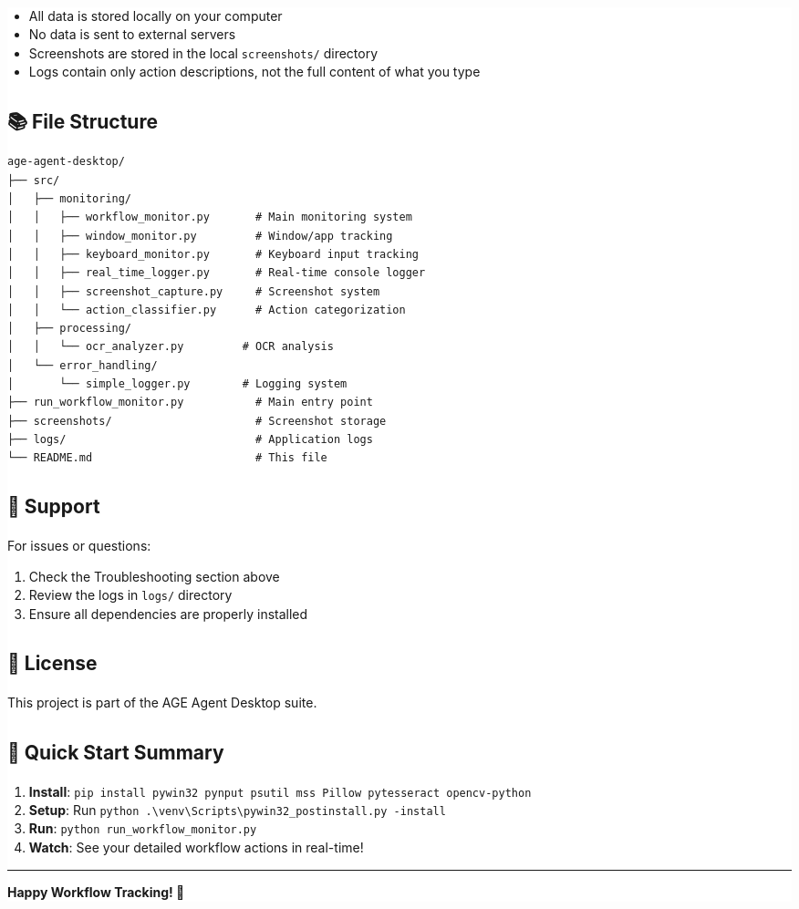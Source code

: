 - All data is stored locally on your computer
- No data is sent to external servers
- Screenshots are stored in the local `screenshots/` directory
- Logs contain only action descriptions, not the full content of what you type

## 📚 File Structure

```
age-agent-desktop/
├── src/
│   ├── monitoring/
│   │   ├── workflow_monitor.py       # Main monitoring system
│   │   ├── window_monitor.py         # Window/app tracking
│   │   ├── keyboard_monitor.py       # Keyboard input tracking
│   │   ├── real_time_logger.py       # Real-time console logger
│   │   ├── screenshot_capture.py     # Screenshot system
│   │   └── action_classifier.py      # Action categorization
│   ├── processing/
│   │   └── ocr_analyzer.py         # OCR analysis
│   └── error_handling/
│       └── simple_logger.py        # Logging system
├── run_workflow_monitor.py           # Main entry point
├── screenshots/                      # Screenshot storage
├── logs/                             # Application logs
└── README.md                         # This file
```

## 🤝 Support

For issues or questions:
1. Check the Troubleshooting section above
2. Review the logs in `logs/` directory
3. Ensure all dependencies are properly installed

## 📄 License

This project is part of the AGE Agent Desktop suite.

## 🎉 Quick Start Summary

1. **Install**: `pip install pywin32 pynput psutil mss Pillow pytesseract opencv-python`
2. **Setup**: Run `python .\venv\Scripts\pywin32_postinstall.py -install`
3. **Run**: `python run_workflow_monitor.py`
4. **Watch**: See your detailed workflow actions in real-time!

---

**Happy Workflow Tracking! 🚀**

